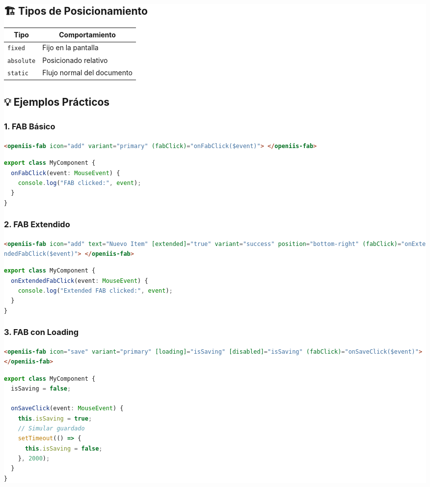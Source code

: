 ## 🏗️ Tipos de Posicionamiento

| Tipo       | Comportamiento             |
| ---------- | -------------------------- |
| `fixed`    | Fijo en la pantalla        |
| `absolute` | Posicionado relativo       |
| `static`   | Flujo normal del documento |

## 💡 Ejemplos Prácticos

### 1. FAB Básico

```html
<openiis-fab icon="add" variant="primary" (fabClick)="onFabClick($event)"> </openiis-fab>
```

```typescript
export class MyComponent {
  onFabClick(event: MouseEvent) {
    console.log("FAB clicked:", event);
  }
}
```

### 2. FAB Extendido

```html
<openiis-fab icon="add" text="Nuevo Item" [extended]="true" variant="success" position="bottom-right" (fabClick)="onExtendedFabClick($event)"> </openiis-fab>
```

```typescript
export class MyComponent {
  onExtendedFabClick(event: MouseEvent) {
    console.log("Extended FAB clicked:", event);
  }
}
```

### 3. FAB con Loading

```html
<openiis-fab icon="save" variant="primary" [loading]="isSaving" [disabled]="isSaving" (fabClick)="onSaveClick($event)"> </openiis-fab>
```

```typescript
export class MyComponent {
  isSaving = false;

  onSaveClick(event: MouseEvent) {
    this.isSaving = true;
    // Simular guardado
    setTimeout(() => {
      this.isSaving = false;
    }, 2000);
  }
}
```
